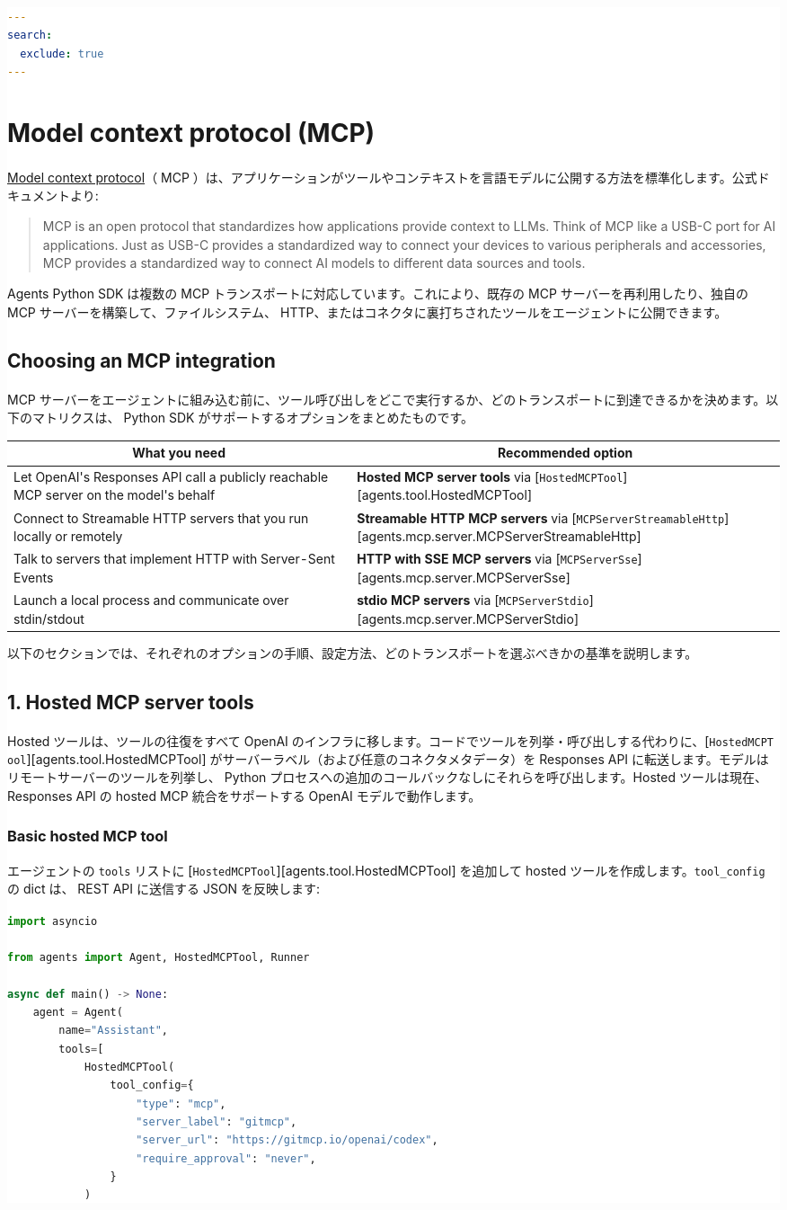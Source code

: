 ```yaml
---
search:
  exclude: true
---
```

# Model context protocol (MCP)

[Model context protocol](https://modelcontextprotocol.io/introduction)（ MCP ）は、アプリケーションがツールやコンテキストを言語モデルに公開する方法を標準化します。公式ドキュメントより:

> MCP is an open protocol that standardizes how applications provide context to LLMs. Think of MCP like a USB-C port for AI
> applications. Just as USB-C provides a standardized way to connect your devices to various peripherals and accessories, MCP
> provides a standardized way to connect AI models to different data sources and tools.

Agents Python SDK は複数の MCP トランスポートに対応しています。これにより、既存の MCP サーバーを再利用したり、独自の MCP サーバーを構築して、ファイルシステム、 HTTP、またはコネクタに裏打ちされたツールをエージェントに公開できます。

## Choosing an MCP integration

MCP サーバーをエージェントに組み込む前に、ツール呼び出しをどこで実行するか、どのトランスポートに到達できるかを決めます。以下のマトリクスは、 Python SDK がサポートするオプションをまとめたものです。

| What you need                                                                        | Recommended option                                    |
| ------------------------------------------------------------------------------------ | ----------------------------------------------------- |
| Let OpenAI's Responses API call a publicly reachable MCP server on the model's behalf| **Hosted MCP server tools** via [`HostedMCPTool`][agents.tool.HostedMCPTool] |
| Connect to Streamable HTTP servers that you run locally or remotely                  | **Streamable HTTP MCP servers** via [`MCPServerStreamableHttp`][agents.mcp.server.MCPServerStreamableHttp] |
| Talk to servers that implement HTTP with Server-Sent Events                          | **HTTP with SSE MCP servers** via [`MCPServerSse`][agents.mcp.server.MCPServerSse] |
| Launch a local process and communicate over stdin/stdout                             | **stdio MCP servers** via [`MCPServerStdio`][agents.mcp.server.MCPServerStdio] |

以下のセクションでは、それぞれのオプションの手順、設定方法、どのトランスポートを選ぶべきかの基準を説明します。

## 1. Hosted MCP server tools

Hosted ツールは、ツールの往復をすべて OpenAI のインフラに移します。コードでツールを列挙・呼び出しする代わりに、[`HostedMCPTool`][agents.tool.HostedMCPTool] がサーバーラベル（および任意のコネクタメタデータ）を Responses API に転送します。モデルはリモートサーバーのツールを列挙し、 Python プロセスへの追加のコールバックなしにそれらを呼び出します。Hosted ツールは現在、 Responses API の hosted MCP 統合をサポートする OpenAI モデルで動作します。

### Basic hosted MCP tool

エージェントの `tools` リストに [`HostedMCPTool`][agents.tool.HostedMCPTool] を追加して hosted ツールを作成します。`tool_config` の dict は、 REST API に送信する JSON を反映します:

```python
import asyncio

from agents import Agent, HostedMCPTool, Runner

async def main() -> None:
    agent = Agent(
        name="Assistant",
        tools=[
            HostedMCPTool(
                tool_config={
                    "type": "mcp",
                    "server_label": "gitmcp",
                    "server_url": "https://gitmcp.io/openai/codex",
                    "require_approval": "never",
                }
            )
```